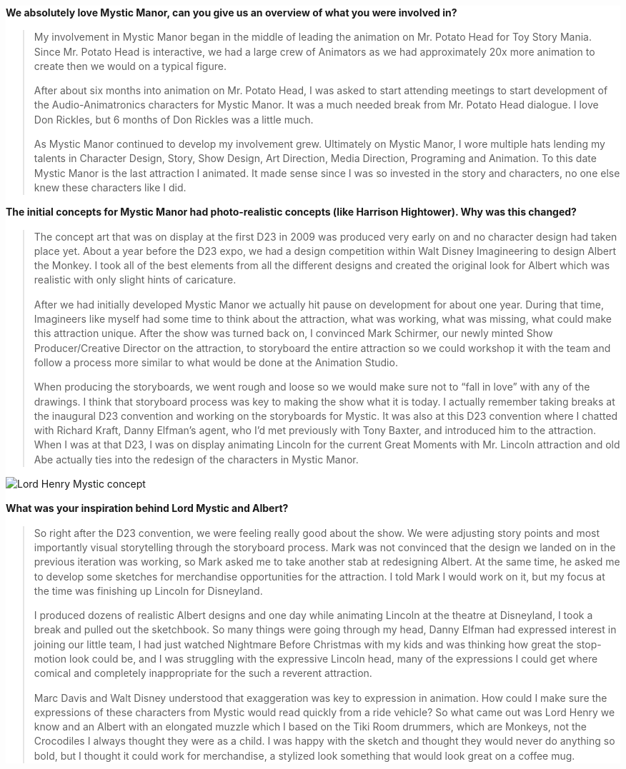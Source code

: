 **We absolutely love Mystic Manor, can you give us an overview of what you were involved in?**

> My involvement in Mystic Manor began in the middle of leading the animation on Mr. Potato Head for Toy Story Mania. Since Mr. Potato Head is interactive, we had a large crew of Animators as we had approximately 20x more animation to create then we would on a typical figure.
>
> After about six months into animation on Mr. Potato Head, I was asked to start attending meetings to start development of the Audio-Animatronics characters for Mystic Manor. It was a much needed break from Mr. Potato Head dialogue. I love Don Rickles, but 6 months of Don Rickles was a little much.
>
> As Mystic Manor continued to develop my involvement grew. Ultimately on Mystic Manor, I wore multiple hats lending my talents in Character Design, Story, Show Design, Art Direction, Media Direction, Programing and Animation. To this date Mystic Manor is the last attraction I animated. It made sense since I was so invested in the story and characters, no one else knew these characters like I did.

**The initial concepts for Mystic Manor had photo-realistic concepts (like Harrison Hightower). Why was this changed?**

> The concept art that was on display at the first D23 in 2009 was produced very early on and no character design had taken place yet. About a year before the D23 expo, we had a design competition within Walt Disney Imagineering to design Albert the Monkey. I took all of the best elements from all the different designs and created the original look for Albert which was realistic with only slight hints of caricature.
>
> After we had initially developed Mystic Manor we actually hit pause on development for about one year. During that time, Imagineers like myself had some time to think about the attraction, what was working, what was missing, what could make this attraction unique. After the show was turned back on, I convinced Mark Schirmer, our newly minted Show Producer/Creative Director on the attraction, to storyboard the entire attraction so we could workshop it with the team and follow a process more similar to what would be done at the Animation Studio.
>
> When producing the storyboards, we went rough and loose so we would make sure not to “fall in love” with any of the drawings. I think that storyboard process was key to making the show what it is today. I actually remember taking breaks at the inaugural D23 convention and working on the storyboards for Mystic. It was also at this D23 convention where I chatted with Richard Kraft, Danny Elfman’s agent, who I’d met previously with Tony Baxter, and introduced him to the attraction. When I was at that D23, I was on display animating Lincoln for the current Great Moments with Mr. Lincoln attraction and old Abe actually ties into the redesign of the characters in Mystic Manor.

![Lord Henry Mystic concept](https://jungleskipper.com/gallery/members/lord-henry-mystic/lord-henry-mystic-concept.jpg)

**What was your inspiration behind Lord Mystic and Albert?**

> So right after the D23 convention, we were feeling really good about the show. We were adjusting story points and most importantly visual storytelling through the storyboard process. Mark was not convinced that the design we landed on in the previous iteration was working, so Mark asked me to take another stab at redesigning Albert. At the same time, he asked me to develop some sketches for merchandise opportunities for the attraction. I told Mark I would work on it, but my focus at the time was finishing up Lincoln for Disneyland.
>
> I produced dozens of realistic Albert designs and one day while animating Lincoln at the theatre at Disneyland, I took a break and pulled out the sketchbook. So many things were going through my head, Danny Elfman had expressed interest in joining our little team, I had just watched Nightmare Before Christmas with my kids and was thinking how great the stop-motion look could be, and I was struggling with the expressive Lincoln head, many of the expressions I could get where comical and completely inappropriate for the such a reverent attraction.
>
> Marc Davis and Walt Disney understood that exaggeration was key to expression in animation. How could I make sure the expressions of these characters from Mystic would read quickly from a ride vehicle? So what came out was Lord Henry we know and an Albert with an elongated muzzle which I based on the Tiki Room drummers, which are Monkeys, not the Crocodiles I always thought they were as a child. I was happy with the sketch and thought they would never do anything so bold, but I thought it could work for merchandise, a stylized look something that would look great on a coffee mug.
>